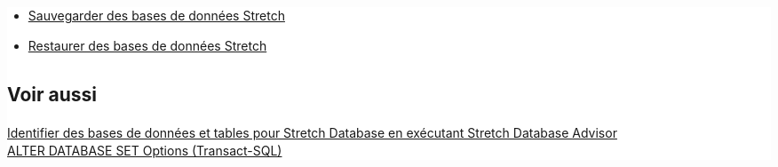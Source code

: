 -   [Sauvegarder des bases de données Stretch](../../sql-server/stretch-database/backup-stretch-enabled-databases-stretch-database.md)  
  
-   [Restaurer des bases de données Stretch](../../sql-server/stretch-database/restore-stretch-enabled-databases-stretch-database.md)  
  
## <a name="see-also"></a>Voir aussi  
 [Identifier des bases de données et tables pour Stretch Database en exécutant Stretch Database Advisor](../../sql-server/stretch-database/stretch-database-databases-and-tables-stretch-database-advisor.md)   
 [ALTER DATABASE SET Options &#40;Transact-SQL&#41;](../../t-sql/statements/alter-database-transact-sql-set-options.md)  
  
  
